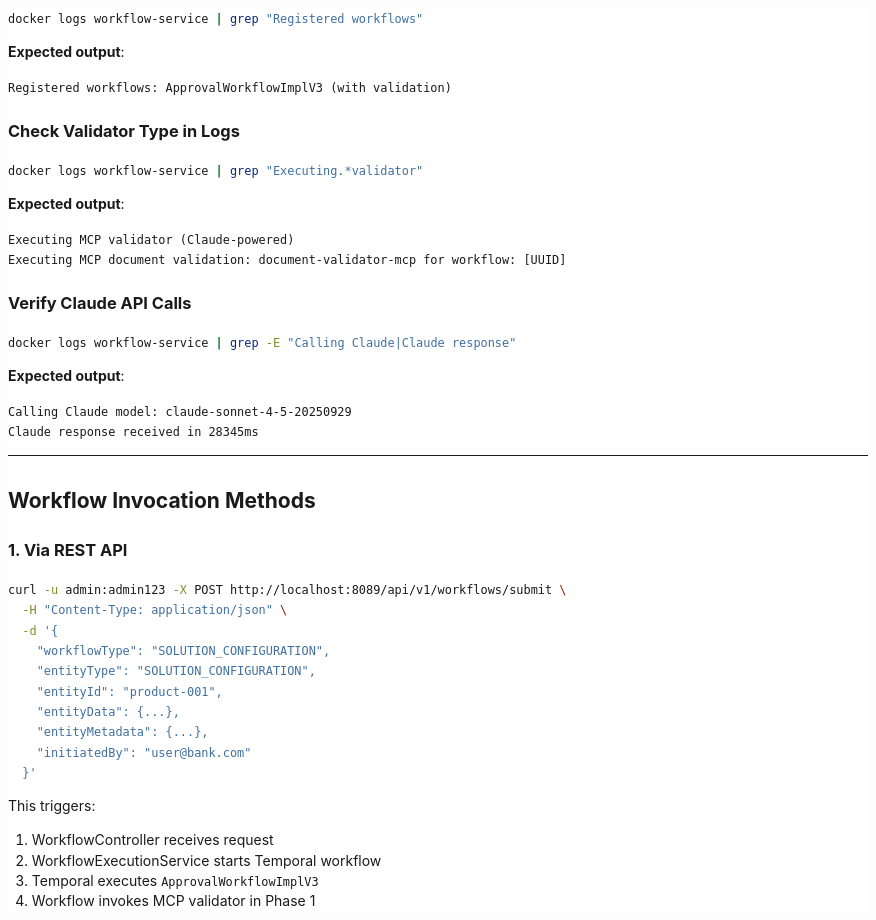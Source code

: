 ```bash
docker logs workflow-service | grep "Registered workflows"
```

**Expected output**:
```
Registered workflows: ApprovalWorkflowImplV3 (with validation)
```

### Check Validator Type in Logs

```bash
docker logs workflow-service | grep "Executing.*validator"
```

**Expected output**:
```
Executing MCP validator (Claude-powered)
Executing MCP document validation: document-validator-mcp for workflow: [UUID]
```

### Verify Claude API Calls

```bash
docker logs workflow-service | grep -E "Calling Claude|Claude response"
```

**Expected output**:
```
Calling Claude model: claude-sonnet-4-5-20250929
Claude response received in 28345ms
```

---

## Workflow Invocation Methods

### 1. Via REST API

```bash
curl -u admin:admin123 -X POST http://localhost:8089/api/v1/workflows/submit \
  -H "Content-Type: application/json" \
  -d '{
    "workflowType": "SOLUTION_CONFIGURATION",
    "entityType": "SOLUTION_CONFIGURATION",
    "entityId": "product-001",
    "entityData": {...},
    "entityMetadata": {...},
    "initiatedBy": "user@bank.com"
  }'
```

This triggers:
1. WorkflowController receives request
2. WorkflowExecutionService starts Temporal workflow
3. Temporal executes `ApprovalWorkflowImplV3`
4. Workflow invokes MCP validator in Phase 1
